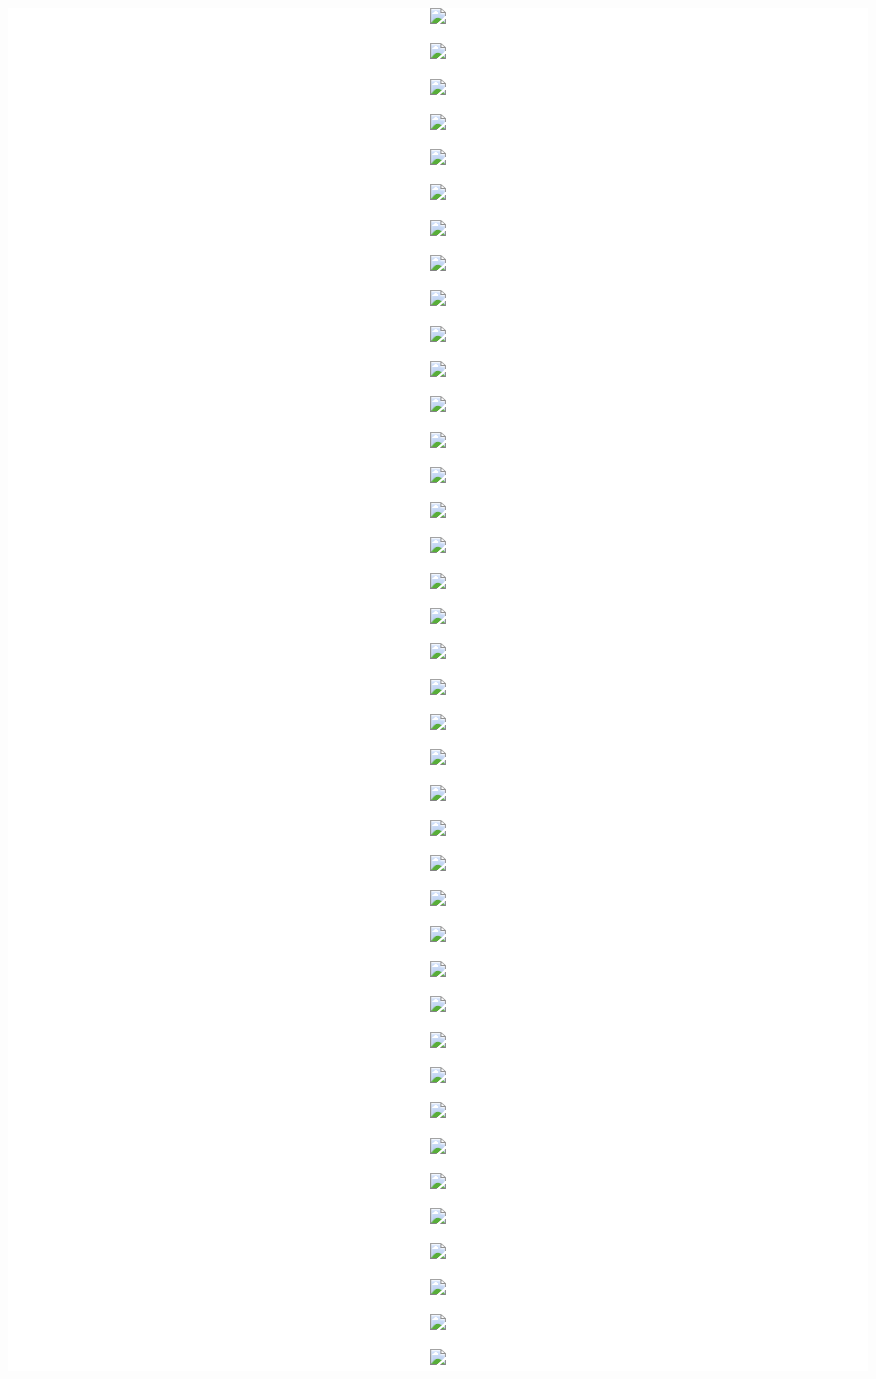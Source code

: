 <p style="text-align: center; clear: none; float: none;"><img src="{{ site.imgserver9 }}/ghap/3024/073.jpg"/></p>
<p style="text-align: center; clear: none; float: none;"><img src="{{ site.imgserver9 }}/ghap/3024/074.jpg"/></p>
<p style="text-align: center; clear: none; float: none;"><img src="{{ site.imgserver9 }}/ghap/3024/075.jpg"/></p>
<p style="text-align: center; clear: none; float: none;"><img src="{{ site.imgserver9 }}/ghap/3024/076.jpg"/></p>
<p style="text-align: center; clear: none; float: none;"><img src="{{ site.imgserver9 }}/ghap/3024/077.jpg"/></p>
<p style="text-align: center; clear: none; float: none;"><img src="{{ site.imgserver9 }}/ghap/3024/078.jpg"/></p>
<p style="text-align: center; clear: none; float: none;"><img src="{{ site.imgserver9 }}/ghap/3024/079.jpg"/></p>
<p style="text-align: center; clear: none; float: none;"><img src="{{ site.imgserver9 }}/ghap/3024/080.jpg"/></p>
<p style="text-align: center; clear: none; float: none;"><img src="{{ site.imgserver9 }}/ghap/3024/081.jpg"/></p>
<p style="text-align: center; clear: none; float: none;"><img src="{{ site.imgserver9 }}/ghap/3024/082.jpg"/></p>
<p style="text-align: center; clear: none; float: none;"><img src="{{ site.imgserver9 }}/ghap/3024/083.jpg"/></p>
<p style="text-align: center; clear: none; float: none;"><img src="{{ site.imgserver9 }}/ghap/3024/084.jpg"/></p>
<p style="text-align: center; clear: none; float: none;"><img src="{{ site.imgserver9 }}/ghap/3024/085.jpg"/></p>
<p style="text-align: center; clear: none; float: none;"><img src="{{ site.imgserver9 }}/ghap/3024/086.jpg"/></p>
<p style="text-align: center; clear: none; float: none;"><img src="{{ site.imgserver9 }}/ghap/3024/087.jpg"/></p>
<p style="text-align: center; clear: none; float: none;"><img src="{{ site.imgserver9 }}/ghap/3024/088.jpg"/></p>
<p style="text-align: center; clear: none; float: none;"><img src="{{ site.imgserver9 }}/ghap/3024/089.jpg"/></p>
<p style="text-align: center; clear: none; float: none;"><img src="{{ site.imgserver9 }}/ghap/3024/090.jpg"/></p>
<p style="text-align: center; clear: none; float: none;"><img src="{{ site.imgserver9 }}/ghap/3024/091.jpg"/></p>
<p style="text-align: center; clear: none; float: none;"><img src="{{ site.imgserver9 }}/ghap/3024/092.jpg"/></p>
<p style="text-align: center; clear: none; float: none;"><img src="{{ site.imgserver9 }}/ghap/3024/093.jpg"/></p>
<p style="text-align: center; clear: none; float: none;"><img src="{{ site.imgserver9 }}/ghap/3024/094.jpg"/></p>
<p style="text-align: center; clear: none; float: none;"><img src="{{ site.imgserver9 }}/ghap/3024/095.jpg"/></p>
<p style="text-align: center; clear: none; float: none;"><img src="{{ site.imgserver9 }}/ghap/3024/096.jpg"/></p>
<p style="text-align: center; clear: none; float: none;"><img src="{{ site.imgserver9 }}/ghap/3024/097.jpg"/></p>
<p style="text-align: center; clear: none; float: none;"><img src="{{ site.imgserver9 }}/ghap/3024/098.jpg"/></p>
<p style="text-align: center; clear: none; float: none;"><img src="{{ site.imgserver9 }}/ghap/3024/099.jpg"/></p>
<p style="text-align: center; clear: none; float: none;"><img src="{{ site.imgserver9 }}/ghap/3024/100.jpg"/></p>
<p style="text-align: center; clear: none; float: none;"><img src="{{ site.imgserver9 }}/ghap/3024/101.jpg"/></p>
<p style="text-align: center; clear: none; float: none;"><img src="{{ site.imgserver9 }}/ghap/3024/102.jpg"/></p>
<p style="text-align: center; clear: none; float: none;"><img src="{{ site.imgserver9 }}/ghap/3024/103.jpg"/></p>
<p style="text-align: center; clear: none; float: none;"><img src="{{ site.imgserver9 }}/ghap/3024/104.jpg"/></p>
<p style="text-align: center; clear: none; float: none;"><img src="{{ site.imgserver9 }}/ghap/3024/105.jpg"/></p>
<p style="text-align: center; clear: none; float: none;"><img src="{{ site.imgserver9 }}/ghap/3024/106.jpg"/></p>
<p style="text-align: center; clear: none; float: none;"><img src="{{ site.imgserver9 }}/ghap/3024/107.jpg"/></p>
<p style="text-align: center; clear: none; float: none;"><img src="{{ site.imgserver9 }}/ghap/3024/108.jpg"/></p>
<p style="text-align: center; clear: none; float: none;"><img src="{{ site.imgserver9 }}/ghap/3024/109.jpg"/></p>
<p style="text-align: center; clear: none; float: none;"><img src="{{ site.imgserver9 }}/ghap/3024/110.jpg"/></p>
<p style="text-align: center; clear: none; float: none;"><img src="{{ site.imgserver9 }}/ghap/3024/111.jpg"/></p>